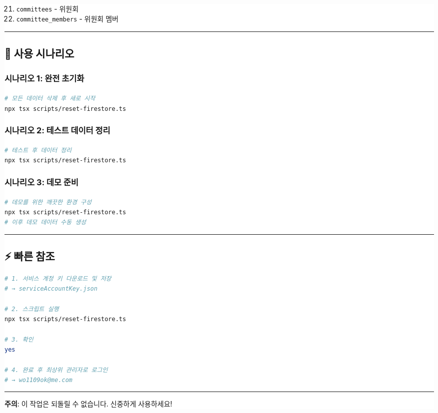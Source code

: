 21. `committees` - 위원회
22. `committee_members` - 위원회 멤버

---

## 🎯 사용 시나리오

### 시나리오 1: 완전 초기화
```bash
# 모든 데이터 삭제 후 새로 시작
npx tsx scripts/reset-firestore.ts
```

### 시나리오 2: 테스트 데이터 정리
```bash
# 테스트 후 데이터 정리
npx tsx scripts/reset-firestore.ts
```

### 시나리오 3: 데모 준비
```bash
# 데모를 위한 깨끗한 환경 구성
npx tsx scripts/reset-firestore.ts
# 이후 데모 데이터 수동 생성
```

---

## ⚡ 빠른 참조

```bash
# 1. 서비스 계정 키 다운로드 및 저장
# → serviceAccountKey.json

# 2. 스크립트 실행
npx tsx scripts/reset-firestore.ts

# 3. 확인
yes

# 4. 완료 후 최상위 관리자로 로그인
# → wo1109ok@me.com
```

---

**주의**: 이 작업은 되돌릴 수 없습니다. 신중하게 사용하세요!
